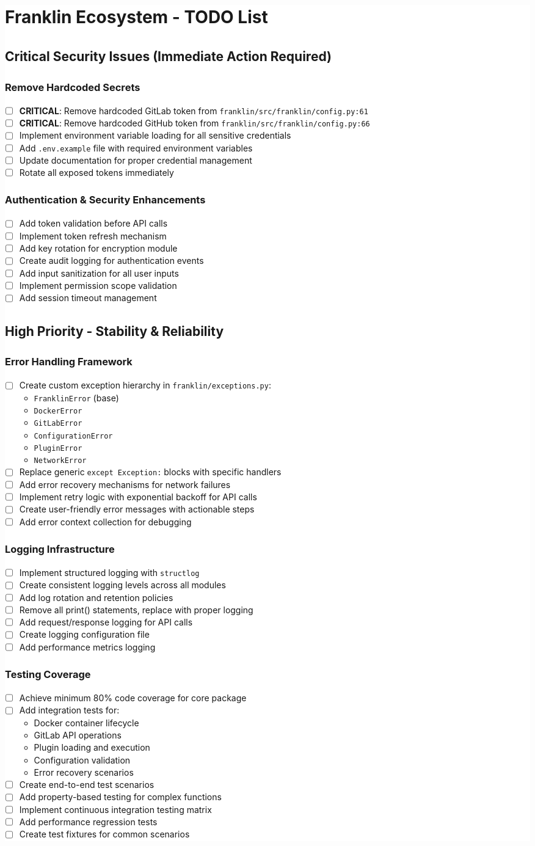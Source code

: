 # Franklin Ecosystem - TODO List

## Critical Security Issues (Immediate Action Required)

### Remove Hardcoded Secrets
- [ ] **CRITICAL**: Remove hardcoded GitLab token from `franklin/src/franklin/config.py:61`
- [ ] **CRITICAL**: Remove hardcoded GitHub token from `franklin/src/franklin/config.py:66`
- [ ] Implement environment variable loading for all sensitive credentials
- [ ] Add `.env.example` file with required environment variables
- [ ] Update documentation for proper credential management
- [ ] Rotate all exposed tokens immediately

### Authentication & Security Enhancements
- [ ] Add token validation before API calls
- [ ] Implement token refresh mechanism
- [ ] Add key rotation for encryption module
- [ ] Create audit logging for authentication events
- [ ] Add input sanitization for all user inputs
- [ ] Implement permission scope validation
- [ ] Add session timeout management

## High Priority - Stability & Reliability

### Error Handling Framework
- [ ] Create custom exception hierarchy in `franklin/exceptions.py`:
  - `FranklinError` (base)
  - `DockerError`
  - `GitLabError`
  - `ConfigurationError`
  - `PluginError`
  - `NetworkError`
- [ ] Replace generic `except Exception:` blocks with specific handlers
- [ ] Add error recovery mechanisms for network failures
- [ ] Implement retry logic with exponential backoff for API calls
- [ ] Create user-friendly error messages with actionable steps
- [ ] Add error context collection for debugging

### Logging Infrastructure
- [ ] Implement structured logging with `structlog`
- [ ] Create consistent logging levels across all modules
- [ ] Add log rotation and retention policies
- [ ] Remove all print() statements, replace with proper logging
- [ ] Add request/response logging for API calls
- [ ] Create logging configuration file
- [ ] Add performance metrics logging

### Testing Coverage
- [ ] Achieve minimum 80% code coverage for core package
- [ ] Add integration tests for:
  - Docker container lifecycle
  - GitLab API operations
  - Plugin loading and execution
  - Configuration validation
  - Error recovery scenarios
- [ ] Create end-to-end test scenarios
- [ ] Add property-based testing for complex functions
- [ ] Implement continuous integration testing matrix
- [ ] Add performance regression tests
- [ ] Create test fixtures for common scenarios
